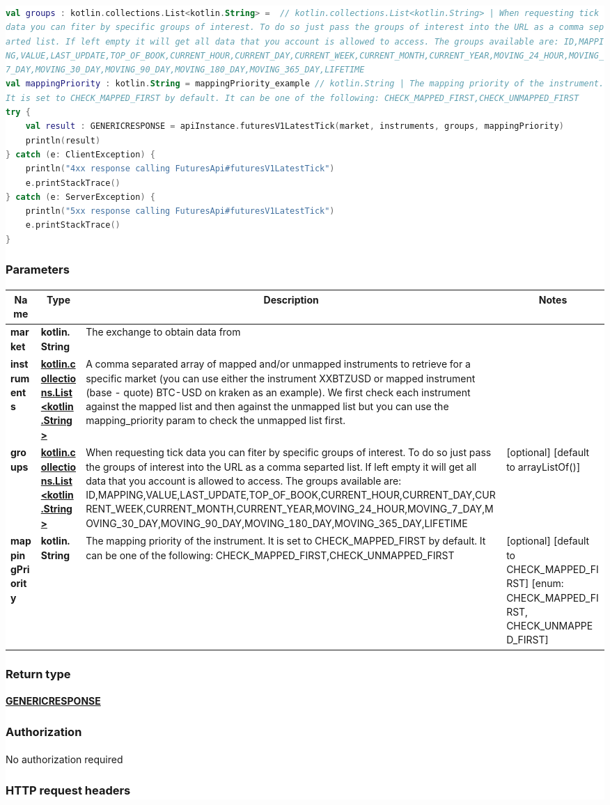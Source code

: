 ```kotlin
val groups : kotlin.collections.List<kotlin.String> =  // kotlin.collections.List<kotlin.String> | When requesting tick data you can fiter by specific groups of interest. To do so just pass the groups of interest into the URL as a comma separted list. If left empty it will get all data that you account is allowed to access. The groups available are: ID,MAPPING,VALUE,LAST_UPDATE,TOP_OF_BOOK,CURRENT_HOUR,CURRENT_DAY,CURRENT_WEEK,CURRENT_MONTH,CURRENT_YEAR,MOVING_24_HOUR,MOVING_7_DAY,MOVING_30_DAY,MOVING_90_DAY,MOVING_180_DAY,MOVING_365_DAY,LIFETIME
val mappingPriority : kotlin.String = mappingPriority_example // kotlin.String | The mapping priority of the instrument. It is set to CHECK_MAPPED_FIRST by default. It can be one of the following: CHECK_MAPPED_FIRST,CHECK_UNMAPPED_FIRST
try {
    val result : GENERICRESPONSE = apiInstance.futuresV1LatestTick(market, instruments, groups, mappingPriority)
    println(result)
} catch (e: ClientException) {
    println("4xx response calling FuturesApi#futuresV1LatestTick")
    e.printStackTrace()
} catch (e: ServerException) {
    println("5xx response calling FuturesApi#futuresV1LatestTick")
    e.printStackTrace()
}
```

### Parameters

Name | Type | Description  | Notes
------------- | ------------- | ------------- | -------------
 **market** | **kotlin.String**| The exchange to obtain data from |
 **instruments** | [**kotlin.collections.List&lt;kotlin.String&gt;**](kotlin.String.md)| A comma separated array of mapped and/or unmapped instruments to retrieve for a specific market (you can use either the instrument XXBTZUSD or mapped instrument (base - quote) BTC-USD on kraken as an example). We first check each instrument against the mapped list and then against the unmapped list but you can use the mapping_priority param to check the unmapped list first. |
 **groups** | [**kotlin.collections.List&lt;kotlin.String&gt;**](kotlin.String.md)| When requesting tick data you can fiter by specific groups of interest. To do so just pass the groups of interest into the URL as a comma separted list. If left empty it will get all data that you account is allowed to access. The groups available are: ID,MAPPING,VALUE,LAST_UPDATE,TOP_OF_BOOK,CURRENT_HOUR,CURRENT_DAY,CURRENT_WEEK,CURRENT_MONTH,CURRENT_YEAR,MOVING_24_HOUR,MOVING_7_DAY,MOVING_30_DAY,MOVING_90_DAY,MOVING_180_DAY,MOVING_365_DAY,LIFETIME | [optional] [default to arrayListOf()]
 **mappingPriority** | **kotlin.String**| The mapping priority of the instrument. It is set to CHECK_MAPPED_FIRST by default. It can be one of the following: CHECK_MAPPED_FIRST,CHECK_UNMAPPED_FIRST | [optional] [default to CHECK_MAPPED_FIRST] [enum: CHECK_MAPPED_FIRST, CHECK_UNMAPPED_FIRST]

### Return type

[**GENERICRESPONSE**](GENERICRESPONSE.md)

### Authorization

No authorization required

### HTTP request headers
